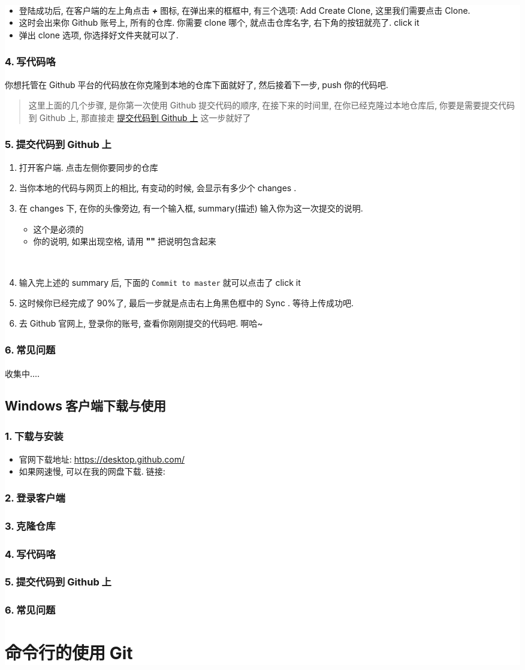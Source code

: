 -   登陆成功后, 在客户端的左上角点击 **_+_** 图标, 在弹出来的框框中, 有三个选项: Add Create Clone, 这里我们需要点击 Clone.
-   这时会出来你 Github 账号上, 所有的仓库. 你需要 clone 哪个, 就点击仓库名字, 右下角的按钮就亮了. click it
-   弹出 clone 选项, 你选择好文件夹就可以了.

### 4. 写代码咯

你想托管在 Github 平台的代码放在你克隆到本地的仓库下面就好了, 然后接着下一步, push 你的代码吧.

> 这里上面的几个步骤, 是你第一次使用 Github 提交代码的顺序, 在接下来的时间里, 在你已经克隆过本地仓库后, 你要是需要提交代码到 Github 上, 那直接走 [提交代码到 Github 上](#5-提交代码到Github上) 这一步就好了

### 5. 提交代码到 Github 上

1. 打开客户端. 点击左侧你要同步的仓库

2. 当你本地的代码与网页上的相比, 有变动的时候, 会显示有多少个 changes .

3. 在 changes 下, 在你的头像旁边, 有一个输入框, summary(描述) 输入你为这一次提交的说明.

    - 这个是必须的
    - 你的说明, 如果出现空格, 请用 **""** 把说明包含起来

    ​

4. 输入完上述的 summary 后, 下面的 `Commit to master` 就可以点击了 click it

5. 这时候你已经完成了 90%了, 最后一步就是点击右上角黑色框中的 Sync . 等待上传成功吧.

6. 去 Github 官网上, 登录你的账号, 查看你刚刚提交的代码吧. 啊哈~

### 6. 常见问题

收集中....

## Windows 客户端下载与使用

### 1. 下载与安装

-   官网下载地址: https://desktop.github.com/
-   如果网速慢, 可以在我的网盘下载. 链接:

### 2. 登录客户端

### 3. 克隆仓库

### 4. 写代码咯

### 5. 提交代码到 Github 上

### 6. 常见问题

# 命令行的使用 Git
